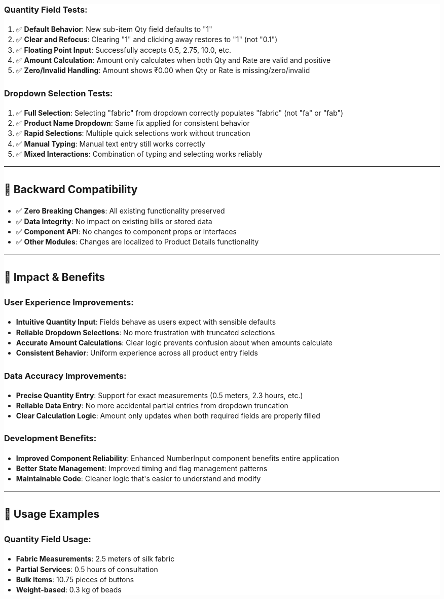 ### **Quantity Field Tests:**
1. ✅ **Default Behavior**: New sub-item Qty field defaults to "1"
2. ✅ **Clear and Refocus**: Clearing "1" and clicking away restores to "1" (not "0.1")
3. ✅ **Floating Point Input**: Successfully accepts 0.5, 2.75, 10.0, etc.
4. ✅ **Amount Calculation**: Amount only calculates when both Qty and Rate are valid and positive
5. ✅ **Zero/Invalid Handling**: Amount shows ₹0.00 when Qty or Rate is missing/zero/invalid

### **Dropdown Selection Tests:**
1. ✅ **Full Selection**: Selecting "fabric" from dropdown correctly populates "fabric" (not "fa" or "fab")
2. ✅ **Product Name Dropdown**: Same fix applied for consistent behavior
3. ✅ **Rapid Selections**: Multiple quick selections work without truncation
4. ✅ **Manual Typing**: Manual text entry still works correctly
5. ✅ **Mixed Interactions**: Combination of typing and selecting works reliably

---

## 🔄 **Backward Compatibility**

- ✅ **Zero Breaking Changes**: All existing functionality preserved
- ✅ **Data Integrity**: No impact on existing bills or stored data
- ✅ **Component API**: No changes to component props or interfaces
- ✅ **Other Modules**: Changes are localized to Product Details functionality

---

## 🎉 **Impact & Benefits**

### **User Experience Improvements:**
- **Intuitive Quantity Input**: Fields behave as users expect with sensible defaults
- **Reliable Dropdown Selections**: No more frustration with truncated selections
- **Accurate Amount Calculations**: Clear logic prevents confusion about when amounts calculate
- **Consistent Behavior**: Uniform experience across all product entry fields

### **Data Accuracy Improvements:**
- **Precise Quantity Entry**: Support for exact measurements (0.5 meters, 2.3 hours, etc.)
- **Reliable Data Entry**: No more accidental partial entries from dropdown truncation
- **Clear Calculation Logic**: Amount only updates when both required fields are properly filled

### **Development Benefits:**
- **Improved Component Reliability**: Enhanced NumberInput component benefits entire application
- **Better State Management**: Improved timing and flag management patterns
- **Maintainable Code**: Cleaner logic that's easier to understand and modify

---

## 📝 **Usage Examples**

### **Quantity Field Usage:**
- **Fabric Measurements**: 2.5 meters of silk fabric
- **Partial Services**: 0.5 hours of consultation
- **Bulk Items**: 10.75 pieces of buttons
- **Weight-based**: 0.3 kg of beads
